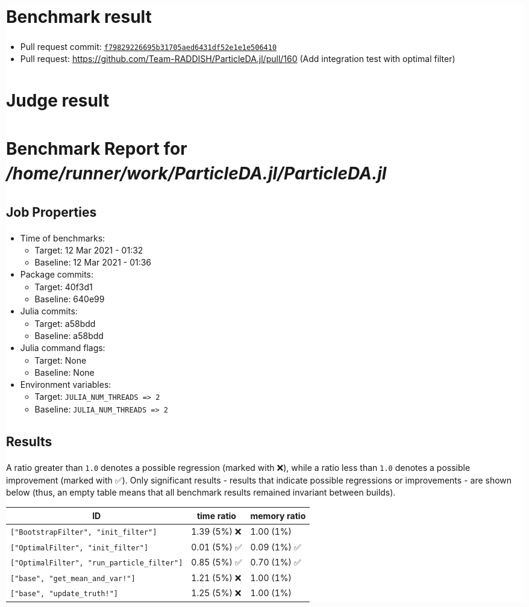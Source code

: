 # Benchmark result

* Pull request commit: [`f79829226695b31705aed6431df52e1e1e506410`](https://github.com/Team-RADDISH/ParticleDA.jl/commit/f79829226695b31705aed6431df52e1e1e506410)
* Pull request: <https://github.com/Team-RADDISH/ParticleDA.jl/pull/160> (Add integration test with optimal filter)

# Judge result
# Benchmark Report for */home/runner/work/ParticleDA.jl/ParticleDA.jl*

## Job Properties
* Time of benchmarks:
    - Target: 12 Mar 2021 - 01:32
    - Baseline: 12 Mar 2021 - 01:36
* Package commits:
    - Target: 40f3d1
    - Baseline: 640e99
* Julia commits:
    - Target: a58bdd
    - Baseline: a58bdd
* Julia command flags:
    - Target: None
    - Baseline: None
* Environment variables:
    - Target: `JULIA_NUM_THREADS => 2`
    - Baseline: `JULIA_NUM_THREADS => 2`

## Results
A ratio greater than `1.0` denotes a possible regression (marked with :x:), while a ratio less
than `1.0` denotes a possible improvement (marked with :white_check_mark:). Only significant results - results
that indicate possible regressions or improvements - are shown below (thus, an empty table means that all
benchmark results remained invariant between builds).

| ID                                           | time ratio                   | memory ratio                 |
|----------------------------------------------|------------------------------|------------------------------|
| `["BootstrapFilter", "init_filter"]`         |                1.39 (5%) :x: |                   1.00 (1%)  |
| `["OptimalFilter", "init_filter"]`           | 0.01 (5%) :white_check_mark: | 0.09 (1%) :white_check_mark: |
| `["OptimalFilter", "run_particle_filter"]`   | 0.85 (5%) :white_check_mark: | 0.70 (1%) :white_check_mark: |
| `["base", "get_mean_and_var!"]`              |                1.21 (5%) :x: |                   1.00 (1%)  |
| `["base", "update_truth!"]`                  |                1.25 (5%) :x: |                   1.00 (1%)  |
